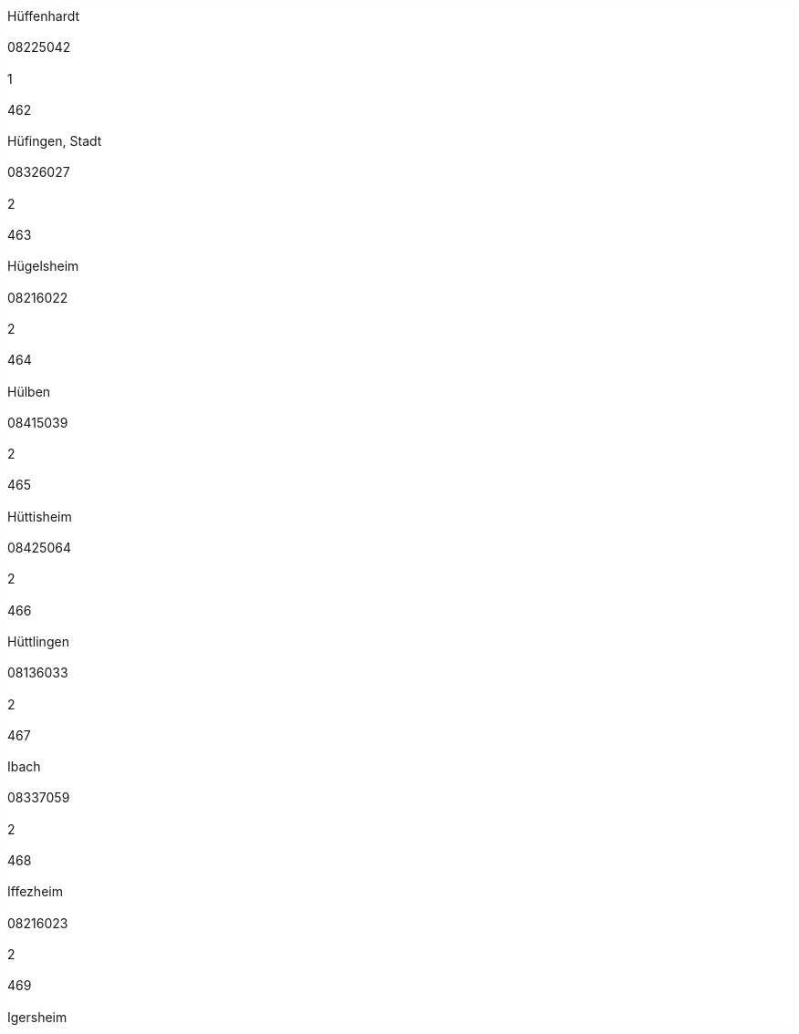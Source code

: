 Hüffenhardt

08225042

1

462

Hüfingen, Stadt

08326027

2

463

Hügelsheim

08216022

2

464

Hülben

08415039

2

465

Hüttisheim

08425064

2

466

Hüttlingen

08136033

2

467

Ibach

08337059

2

468

Iffezheim

08216023

2

469

Igersheim
